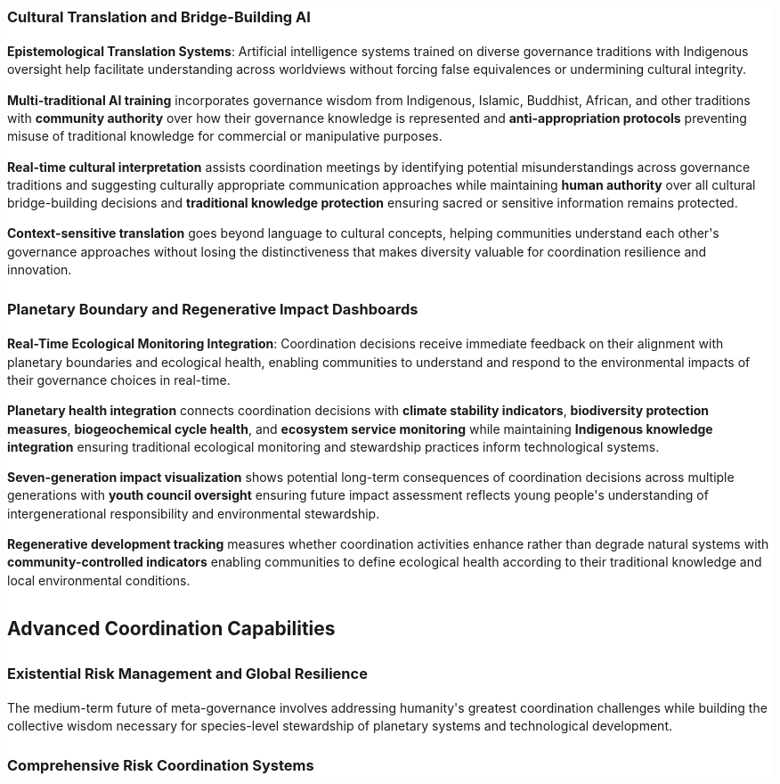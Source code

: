 ### Cultural Translation and Bridge-Building AI

**Epistemological Translation Systems**:
Artificial intelligence systems trained on diverse governance traditions with Indigenous oversight help facilitate understanding across worldviews without forcing false equivalences or undermining cultural integrity.

**Multi-traditional AI training** incorporates governance wisdom from Indigenous, Islamic, Buddhist, African, and other traditions with **community authority** over how their governance knowledge is represented and **anti-appropriation protocols** preventing misuse of traditional knowledge for commercial or manipulative purposes.

**Real-time cultural interpretation** assists coordination meetings by identifying potential misunderstandings across governance traditions and suggesting culturally appropriate communication approaches while maintaining **human authority** over all cultural bridge-building decisions and **traditional knowledge protection** ensuring sacred or sensitive information remains protected.

**Context-sensitive translation** goes beyond language to cultural concepts, helping communities understand each other's governance approaches without losing the distinctiveness that makes diversity valuable for coordination resilience and innovation.

### Planetary Boundary and Regenerative Impact Dashboards

**Real-Time Ecological Monitoring Integration**:
Coordination decisions receive immediate feedback on their alignment with planetary boundaries and ecological health, enabling communities to understand and respond to the environmental impacts of their governance choices in real-time.

**Planetary health integration** connects coordination decisions with **climate stability indicators**, **biodiversity protection measures**, **biogeochemical cycle health**, and **ecosystem service monitoring** while maintaining **Indigenous knowledge integration** ensuring traditional ecological monitoring and stewardship practices inform technological systems.

**Seven-generation impact visualization** shows potential long-term consequences of coordination decisions across multiple generations with **youth council oversight** ensuring future impact assessment reflects young people's understanding of intergenerational responsibility and environmental stewardship.

**Regenerative development tracking** measures whether coordination activities enhance rather than degrade natural systems with **community-controlled indicators** enabling communities to define ecological health according to their traditional knowledge and local environmental conditions.

## <a id="advanced-coordination-capabilities"></a>Advanced Coordination Capabilities

### Existential Risk Management and Global Resilience

The medium-term future of meta-governance involves addressing humanity's greatest coordination challenges while building the collective wisdom necessary for species-level stewardship of planetary systems and technological development.

### Comprehensive Risk Coordination Systems
